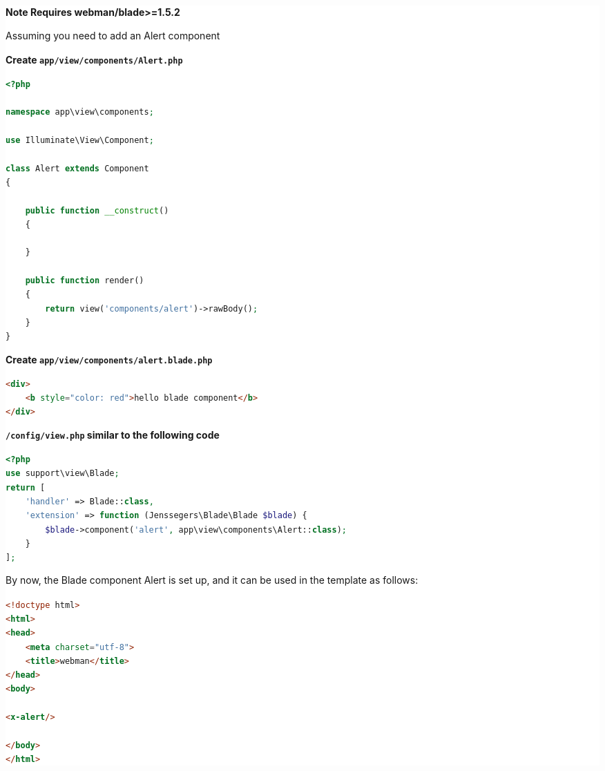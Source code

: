 **Note
Requires webman/blade>=1.5.2**

Assuming you need to add an Alert component

**Create `app/view/components/Alert.php`**
```php
<?php

namespace app\view\components;

use Illuminate\View\Component;

class Alert extends Component
{
    
    public function __construct()
    {
    
    }
    
    public function render()
    {
        return view('components/alert')->rawBody();
    }
}
```

**Create `app/view/components/alert.blade.php`**
```html
<div>
    <b style="color: red">hello blade component</b>
</div>
```

**`/config/view.php` similar to the following code**

```php
<?php
use support\view\Blade;
return [
    'handler' => Blade::class,
    'extension' => function (Jenssegers\Blade\Blade $blade) {
        $blade->component('alert', app\view\components\Alert::class);
    }
];
```

By now, the Blade component Alert is set up, and it can be used in the template as follows:
```html
<!doctype html>
<html>
<head>
    <meta charset="utf-8">
    <title>webman</title>
</head>
<body>

<x-alert/>

</body>
</html>
```
